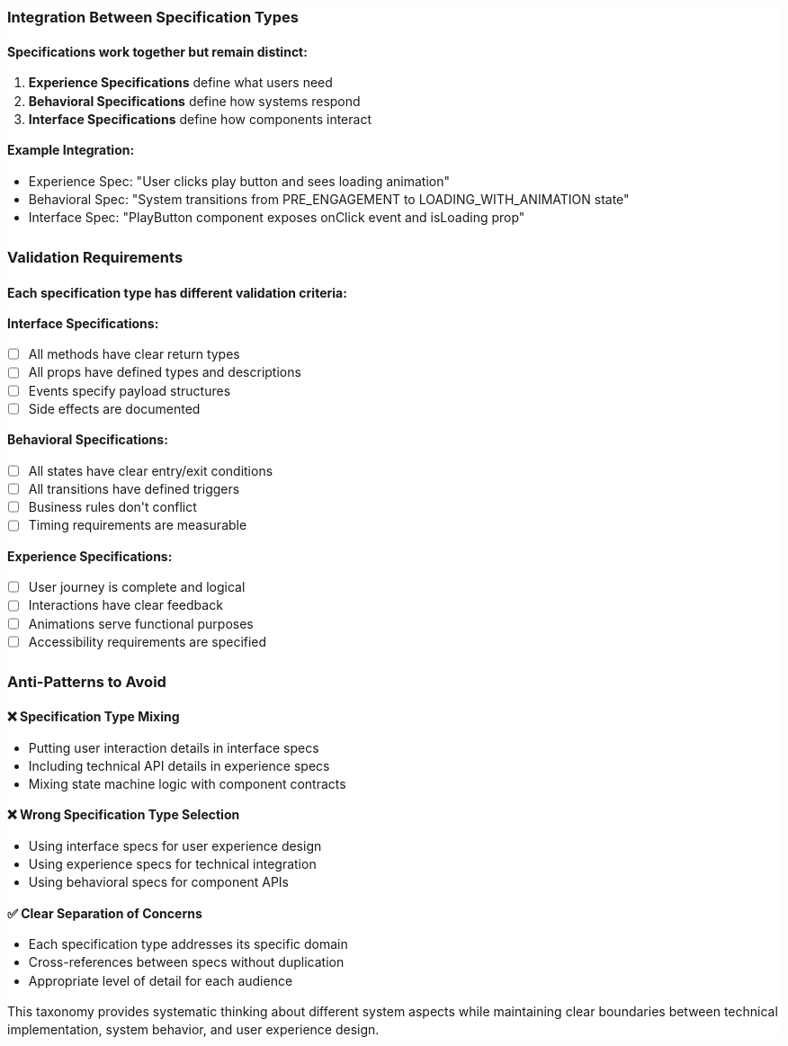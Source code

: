### Integration Between Specification Types

**Specifications work together but remain distinct:**

1. **Experience Specifications** define what users need
2. **Behavioral Specifications** define how systems respond
3. **Interface Specifications** define how components interact

**Example Integration:**
- Experience Spec: "User clicks play button and sees loading animation"
- Behavioral Spec: "System transitions from PRE_ENGAGEMENT to LOADING_WITH_ANIMATION state"
- Interface Spec: "PlayButton component exposes onClick event and isLoading prop"

### Validation Requirements

**Each specification type has different validation criteria:**

**Interface Specifications:**
- [ ] All methods have clear return types
- [ ] All props have defined types and descriptions
- [ ] Events specify payload structures
- [ ] Side effects are documented

**Behavioral Specifications:**
- [ ] All states have clear entry/exit conditions
- [ ] All transitions have defined triggers
- [ ] Business rules don't conflict
- [ ] Timing requirements are measurable

**Experience Specifications:**
- [ ] User journey is complete and logical
- [ ] Interactions have clear feedback
- [ ] Animations serve functional purposes
- [ ] Accessibility requirements are specified

### Anti-Patterns to Avoid

**❌ Specification Type Mixing**
- Putting user interaction details in interface specs
- Including technical API details in experience specs
- Mixing state machine logic with component contracts

**❌ Wrong Specification Type Selection**
- Using interface specs for user experience design
- Using experience specs for technical integration
- Using behavioral specs for component APIs

**✅ Clear Separation of Concerns**
- Each specification type addresses its specific domain
- Cross-references between specs without duplication
- Appropriate level of detail for each audience

This taxonomy provides systematic thinking about different system aspects while maintaining clear boundaries between technical implementation, system behavior, and user experience design.
